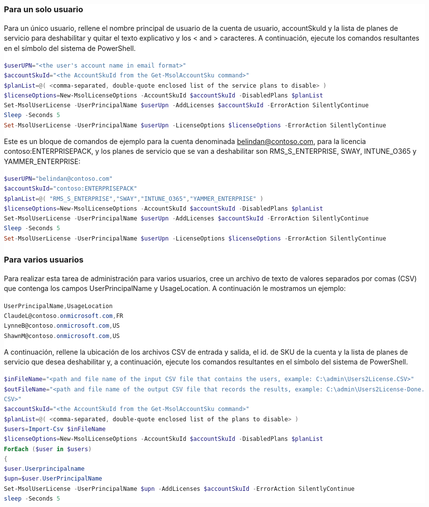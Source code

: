 ### <a name="for-a-single-user"></a>Para un solo usuario

Para un único usuario, rellene el nombre principal de usuario de la cuenta de usuario, accountSkuId y la lista de planes de servicio para deshabilitar y quitar el texto explicativo y los \< and > caracteres. A continuación, ejecute los comandos resultantes en el símbolo del sistema de PowerShell.

```powershell
$userUPN="<the user's account name in email format>"
$accountSkuId="<the AccountSkuId from the Get-MsolAccountSku command>"
$planList=@( <comma-separated, double-quote enclosed list of the service plans to disable> )
$licenseOptions=New-MsolLicenseOptions -AccountSkuId $accountSkuId -DisabledPlans $planList
Set-MsolUserLicense -UserPrincipalName $userUpn -AddLicenses $accountSkuId -ErrorAction SilentlyContinue
Sleep -Seconds 5
Set-MsolUserLicense -UserPrincipalName $userUpn -LicenseOptions $licenseOptions -ErrorAction SilentlyContinue
```

Este es un bloque de comandos de ejemplo para la cuenta denominada belindan@contoso.com, para la licencia contoso:ENTERPRISEPACK, y los planes de servicio que se van a deshabilitar son RMS_S_ENTERPRISE, SWAY, INTUNE_O365 y YAMMER_ENTERPRISE:

```powershell
$userUPN="belindan@contoso.com"
$accountSkuId="contoso:ENTERPRISEPACK"
$planList=@( "RMS_S_ENTERPRISE","SWAY","INTUNE_O365","YAMMER_ENTERPRISE" )
$licenseOptions=New-MsolLicenseOptions -AccountSkuId $accountSkuId -DisabledPlans $planList
Set-MsolUserLicense -UserPrincipalName $userUpn -AddLicenses $accountSkuId -ErrorAction SilentlyContinue
Sleep -Seconds 5
Set-MsolUserLicense -UserPrincipalName $userUpn -LicenseOptions $licenseOptions -ErrorAction SilentlyContinue
```

### <a name="for-multiple-users"></a>Para varios usuarios

Para realizar esta tarea de administración para varios usuarios, cree un archivo de texto de valores separados por comas (CSV) que contenga los campos UserPrincipalName y UsageLocation. A continuación le mostramos un ejemplo:

```powershell
UserPrincipalName,UsageLocation
ClaudeL@contoso.onmicrosoft.com,FR
LynneB@contoso.onmicrosoft.com,US
ShawnM@contoso.onmicrosoft.com,US
```

A continuación, rellene la ubicación de los archivos CSV de entrada y salida, el id. de SKU de la cuenta y la lista de planes de servicio que desea deshabilitar y, a continuación, ejecute los comandos resultantes en el símbolo del sistema de PowerShell.

```powershell
$inFileName="<path and file name of the input CSV file that contains the users, example: C:\admin\Users2License.CSV>"
$outFileName="<path and file name of the output CSV file that records the results, example: C:\admin\Users2License-Done.CSV>"
$accountSkuId="<the AccountSkuId from the Get-MsolAccountSku command>"
$planList=@( <comma-separated, double-quote enclosed list of the plans to disable> )
$users=Import-Csv $inFileName
$licenseOptions=New-MsolLicenseOptions -AccountSkuId $accountSkuId -DisabledPlans $planList
ForEach ($user in $users)
{
$user.Userprincipalname
$upn=$user.UserPrincipalName
Set-MsolUserLicense -UserPrincipalName $upn -AddLicenses $accountSkuId -ErrorAction SilentlyContinue
sleep -Seconds 5
```
